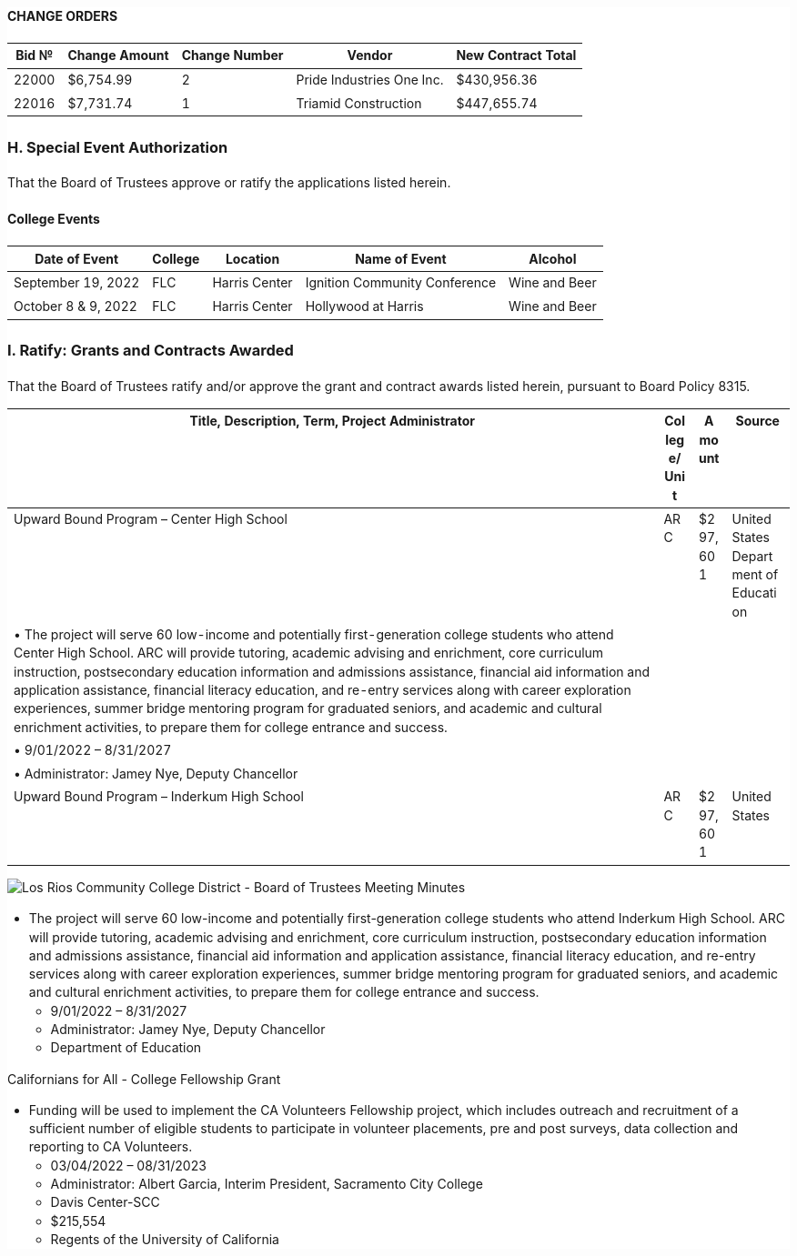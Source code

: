 #### CHANGE ORDERS

| Bid №  | Change Amount | Change Number | Vendor                     | New Contract Total |
|--------|---------------|---------------|----------------------------|---------------------|
| 22000  | $6,754.99     | 2             | Pride Industries One Inc.  | $430,956.36         |
| 22016  | $7,731.74     | 1             | Triamid Construction        | $447,655.74         |

### H. Special Event Authorization
That the Board of Trustees approve or ratify the applications listed herein.

#### College Events

| Date of Event      | College | Location       | Name of Event                     | Alcohol        |
|--------------------|---------|----------------|-----------------------------------|-----------------|
| September 19, 2022 | FLC     | Harris Center   | Ignition Community Conference      | Wine and Beer   |
| October 8 & 9, 2022| FLC     | Harris Center   | Hollywood at Harris               | Wine and Beer   |

### I. Ratify: Grants and Contracts Awarded
That the Board of Trustees ratify and/or approve the grant and contract awards listed herein, pursuant to Board Policy 8315.

| Title, Description, Term, Project Administrator | College/ Unit | Amount   | Source                                      |
|-------------------------------------------------|---------------|----------|---------------------------------------------|
| Upward Bound Program – Center High School       | ARC           | $297,601 | United States Department of Education       |
| • The project will serve 60 low-income and potentially first-generation college students who attend Center High School. ARC will provide tutoring, academic advising and enrichment, core curriculum instruction, postsecondary education information and admissions assistance, financial aid information and application assistance, financial literacy education, and re-entry services along with career exploration experiences, summer bridge mentoring program for graduated seniors, and academic and cultural enrichment activities, to prepare them for college entrance and success. | | |
| • 9/01/2022 – 8/31/2027                         |               |          |                                             |
| • Administrator: Jamey Nye, Deputy Chancellor   |               |          |                                             |
| Upward Bound Program – Inderkum High School     | ARC           | $297,601 | United States                               |

![Los Rios Community College District - Board of Trustees Meeting Minutes](https://example.com/image-url)

- The project will serve 60 low-income and potentially first-generation college students who attend Inderkum High School. ARC will provide tutoring, academic advising and enrichment, core curriculum instruction, postsecondary education information and admissions assistance, financial aid information and application assistance, financial literacy education, and re-entry services along with career exploration experiences, summer bridge mentoring program for graduated seniors, and academic and cultural enrichment activities, to prepare them for college entrance and success.
  - 9/01/2022 – 8/31/2027
  - Administrator: Jamey Nye, Deputy Chancellor
  - Department of Education

Californians for All - College Fellowship Grant
- Funding will be used to implement the CA Volunteers Fellowship project, which includes outreach and recruitment of a sufficient number of eligible students to participate in volunteer placements, pre and post surveys, data collection and reporting to CA Volunteers.
  - 03/04/2022 – 08/31/2023
  - Administrator: Albert Garcia, Interim President, Sacramento City College
  - Davis Center-SCC
  - $215,554
  - Regents of the University of California
